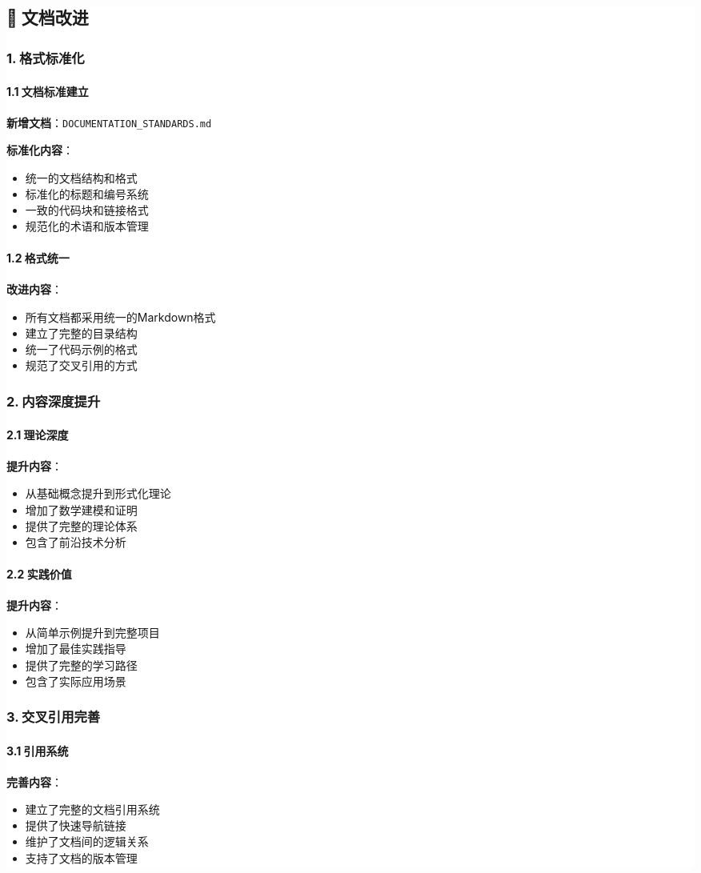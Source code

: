 ## 🔧 文档改进

### 1. 格式标准化

#### 1.1 文档标准建立

**新增文档**：`DOCUMENTATION_STANDARDS.md`

**标准化内容**：

- 统一的文档结构和格式
- 标准化的标题和编号系统
- 一致的代码块和链接格式
- 规范化的术语和版本管理

#### 1.2 格式统一

**改进内容**：

- 所有文档都采用统一的Markdown格式
- 建立了完整的目录结构
- 统一了代码示例的格式
- 规范了交叉引用的方式

### 2. 内容深度提升

#### 2.1 理论深度

**提升内容**：

- 从基础概念提升到形式化理论
- 增加了数学建模和证明
- 提供了完整的理论体系
- 包含了前沿技术分析

#### 2.2 实践价值

**提升内容**：

- 从简单示例提升到完整项目
- 增加了最佳实践指导
- 提供了完整的学习路径
- 包含了实际应用场景

### 3. 交叉引用完善

#### 3.1 引用系统

**完善内容**：

- 建立了完整的文档引用系统
- 提供了快速导航链接
- 维护了文档间的逻辑关系
- 支持了文档的版本管理
